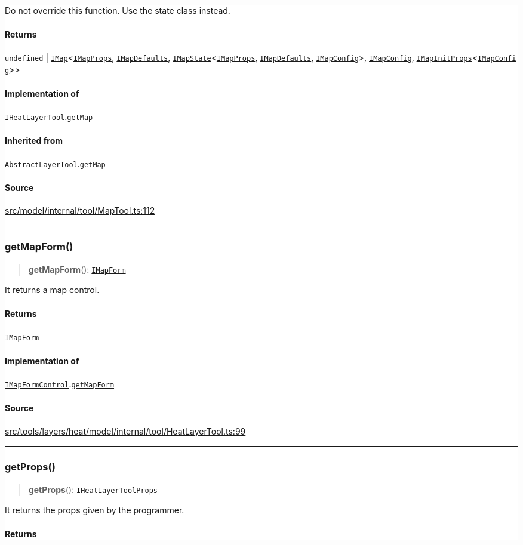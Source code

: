 Do not override this function. Use the state class instead.

#### Returns

`undefined` \| [`IMap`](../interfaces/IMap.md)\<[`IMapProps`](../type-aliases/IMapProps.md), [`IMapDefaults`](../interfaces/IMapDefaults.md), [`IMapState`](../interfaces/IMapState.md)\<[`IMapProps`](../type-aliases/IMapProps.md), [`IMapDefaults`](../interfaces/IMapDefaults.md), [`IMapConfig`](../type-aliases/IMapConfig.md)\>, [`IMapConfig`](../type-aliases/IMapConfig.md), [`IMapInitProps`](../type-aliases/IMapInitProps.md)\<[`IMapConfig`](../type-aliases/IMapConfig.md)\>\>

#### Implementation of

[`IHeatLayerTool`](../interfaces/IHeatLayerTool.md).[`getMap`](../interfaces/IHeatLayerTool.md#getmap)

#### Inherited from

[`AbstractLayerTool`](AbstractLayerTool.md).[`getMap`](AbstractLayerTool.md#getmap)

#### Source

[src/model/internal/tool/MapTool.ts:112](https://github.com/geovisto/geovisto-map/blob/e22d774889dbc28cc1ec62933ecf6bab6690f172/src/model/internal/tool/MapTool.ts#L112)

***

### getMapForm()

> **getMapForm**(): [`IMapForm`](../interfaces/IMapForm.md)

It returns a map control.

#### Returns

[`IMapForm`](../interfaces/IMapForm.md)

#### Implementation of

[`IMapFormControl`](../interfaces/IMapFormControl.md).[`getMapForm`](../interfaces/IMapFormControl.md#getmapform)

#### Source

[src/tools/layers/heat/model/internal/tool/HeatLayerTool.ts:99](https://github.com/geovisto/geovisto-map/blob/e22d774889dbc28cc1ec62933ecf6bab6690f172/src/tools/layers/heat/model/internal/tool/HeatLayerTool.ts#L99)

***

### getProps()

> **getProps**(): [`IHeatLayerToolProps`](../type-aliases/IHeatLayerToolProps.md)

It returns the props given by the programmer.

#### Returns
